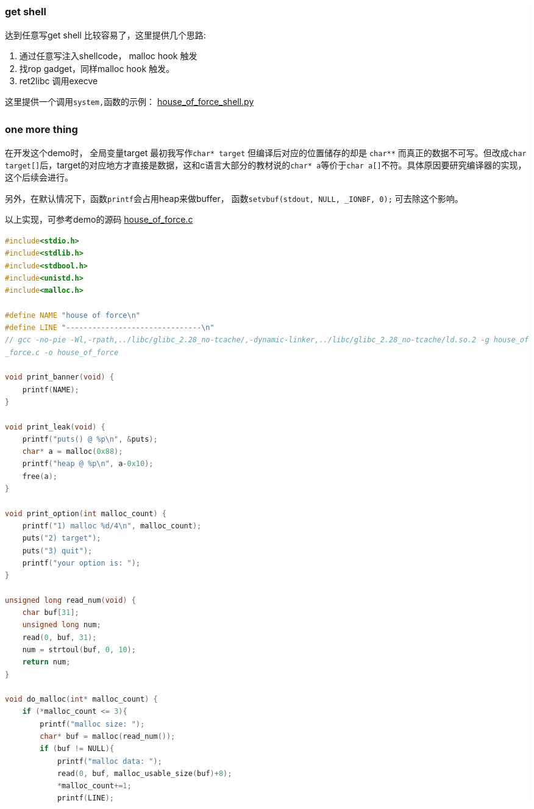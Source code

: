 ### get shell

达到任意写get shell 比较容易了，这里提供几个思路:

1. 通过任意写注入shellcode， malloc hook 触发
2. 找rop gadget，同样malloc hook 触发。
3. ret2libc 调用execve

这里提供一个调用`system,`函数的示例： [house_of_force_shell.py](../data/house_of_force_shell.py) 

### one more thing

在开发这个demo时， 全局变量target 最初我写作`char* target` 但编译后对应的位置储存的却是 `char**` 而真正的数据不可写。但改成`char target[]`后，target的对应地方才直接是数据，这和c语言大部分的教材说的`char* a`等价于`char a[]`不符。具体原因要研究编译器的实现，这个后续会进行。

另外，在默认情况下，函数`printf`会占用heap来做buffer， 函数`setvbuf(stdout, NULL, _IONBF, 0);`  可去除这个影响。

以上实现，可参考demo的源码 [house_of_force.c](../data/house_of_force.c) 

```c
#include<stdio.h>
#include<stdlib.h>
#include<stdbool.h>
#include<unistd.h>
#include<malloc.h>

#define NAME "house of force\n"
#define LINE "-------------------------------\n"
// gcc -no-pie -Wl,-rpath,../libc/glibc_2.28_no-tcache/,-dynamic-linker,../libc/glibc_2.28_no-tcache/ld.so.2 -g house_of_force.c -o house_of_force

void print_banner(void) {
    printf(NAME);
}

void print_leak(void) {
    printf("puts() @ %p\n", &puts);
    char* a = malloc(0x88);
    printf("heap @ %p\n", a-0x10);
    free(a);
}

void print_option(int malloc_count) {
    printf("1) malloc %d/4\n", malloc_count);
    puts("2) target");
    puts("3) quit");
    printf("your option is: ");
}

unsigned long read_num(void) {
    char buf[31];
    unsigned long num;
    read(0, buf, 31);
    num = strtoul(buf, 0, 10);
    return num;
}

void do_malloc(int* malloc_count) {
    if (*malloc_count <= 3){
        printf("malloc size: ");
        char* buf = malloc(read_num());
        if (buf != NULL){
            printf("malloc data: ");
            read(0, buf, malloc_usable_size(buf)+8);
            *malloc_count+=1;
            printf(LINE);
```